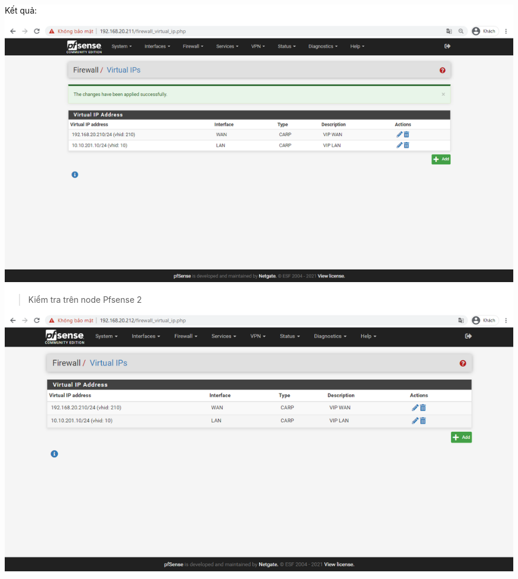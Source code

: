 Kết quả:

<img src ="..\images\pfsense\Screenshot_97.png">

> Kiểm tra trên node Pfsense 2

<img src ="..\images\pfsense\Screenshot_98.png">
